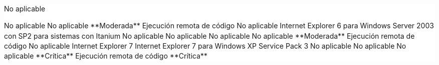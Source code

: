 No aplicable
</td>
<td style="border:1px solid black;">
No aplicable
</td>
<td style="border:1px solid black;">
No aplicable
</td>
<td style="border:1px solid black;">
**Moderada**  
Ejecución remota de código
</td>
<td style="border:1px solid black;">
No aplicable
</td>
</tr>
<tr>
<td style="border:1px solid black;">
Internet Explorer 6 para Windows Server 2003 con SP2 para sistemas con Itanium
</td>
<td style="border:1px solid black;">
No aplicable
</td>
<td style="border:1px solid black;">
No aplicable
</td>
<td style="border:1px solid black;">
No aplicable
</td>
<td style="border:1px solid black;">
No aplicable
</td>
<td style="border:1px solid black;">
**Moderada**  
Ejecución remota de código
</td>
<td style="border:1px solid black;">
No aplicable
</td>
</tr>
<tr>
<th colspan="7">
Internet Explorer 7
</th>
</tr>
<tr class="alternateRow">
<td style="border:1px solid black;">
Internet Explorer 7 para Windows XP Service Pack 3
</td>
<td style="border:1px solid black;">
No aplicable
</td>
<td style="border:1px solid black;">
No aplicable
</td>
<td style="border:1px solid black;">
No aplicable
</td>
<td style="border:1px solid black;">
**Crítica**  
Ejecución remota de código
</td>
<td style="border:1px solid black;">
**Crítica**  